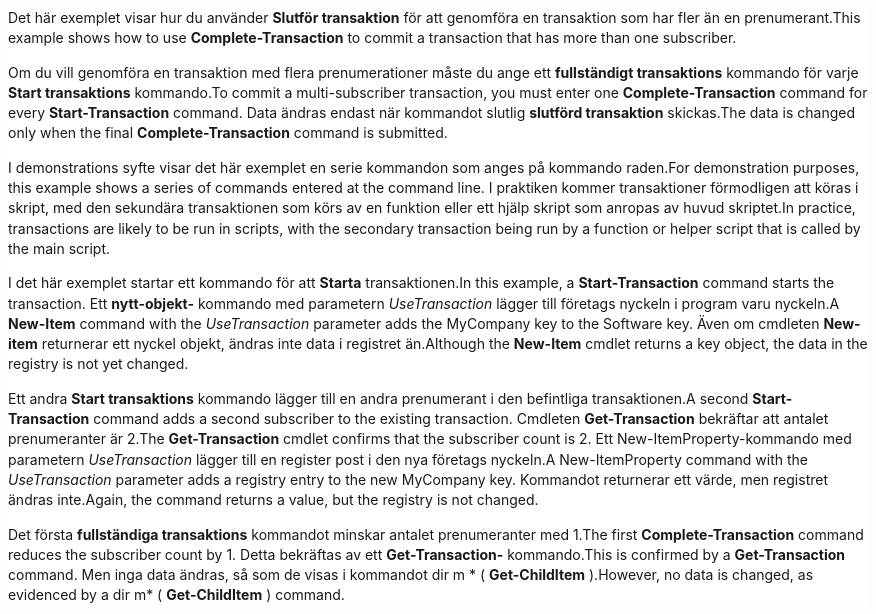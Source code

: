 <span data-ttu-id="b04f3-122">Det här exemplet visar hur du använder **Slutför transaktion** för att genomföra en transaktion som har fler än en prenumerant.</span><span class="sxs-lookup"><span data-stu-id="b04f3-122">This example shows how to use **Complete-Transaction** to commit a transaction that has more than one subscriber.</span></span>

<span data-ttu-id="b04f3-123">Om du vill genomföra en transaktion med flera prenumerationer måste du ange ett **fullständigt transaktions** kommando för varje **Start transaktions** kommando.</span><span class="sxs-lookup"><span data-stu-id="b04f3-123">To commit a multi-subscriber transaction, you must enter one **Complete-Transaction** command for every **Start-Transaction** command.</span></span>
<span data-ttu-id="b04f3-124">Data ändras endast när kommandot slutlig **slutförd transaktion** skickas.</span><span class="sxs-lookup"><span data-stu-id="b04f3-124">The data is changed only when the final **Complete-Transaction** command is submitted.</span></span>

<span data-ttu-id="b04f3-125">I demonstrations syfte visar det här exemplet en serie kommandon som anges på kommando raden.</span><span class="sxs-lookup"><span data-stu-id="b04f3-125">For demonstration purposes, this example shows a series of commands entered at the command line.</span></span>
<span data-ttu-id="b04f3-126">I praktiken kommer transaktioner förmodligen att köras i skript, med den sekundära transaktionen som körs av en funktion eller ett hjälp skript som anropas av huvud skriptet.</span><span class="sxs-lookup"><span data-stu-id="b04f3-126">In practice, transactions are likely to be run in scripts, with the secondary transaction being run by a function or helper script that is called by the main script.</span></span>

<span data-ttu-id="b04f3-127">I det här exemplet startar ett kommando för att **Starta** transaktionen.</span><span class="sxs-lookup"><span data-stu-id="b04f3-127">In this example, a **Start-Transaction** command starts the transaction.</span></span>
<span data-ttu-id="b04f3-128">Ett **nytt-objekt-** kommando med parametern *UseTransaction* lägger till företags nyckeln i program varu nyckeln.</span><span class="sxs-lookup"><span data-stu-id="b04f3-128">A **New-Item** command with the *UseTransaction* parameter adds the MyCompany key to the Software key.</span></span>
<span data-ttu-id="b04f3-129">Även om cmdleten **New-item** returnerar ett nyckel objekt, ändras inte data i registret än.</span><span class="sxs-lookup"><span data-stu-id="b04f3-129">Although the **New-Item** cmdlet returns a key object, the data in the registry is not yet changed.</span></span>

<span data-ttu-id="b04f3-130">Ett andra **Start transaktions** kommando lägger till en andra prenumerant i den befintliga transaktionen.</span><span class="sxs-lookup"><span data-stu-id="b04f3-130">A second **Start-Transaction** command adds a second subscriber to the existing transaction.</span></span>
<span data-ttu-id="b04f3-131">Cmdleten **Get-Transaction** bekräftar att antalet prenumeranter är 2.</span><span class="sxs-lookup"><span data-stu-id="b04f3-131">The **Get-Transaction** cmdlet confirms that the subscriber count is 2.</span></span>
<span data-ttu-id="b04f3-132">Ett New-ItemProperty-kommando med parametern *UseTransaction* lägger till en register post i den nya företags nyckeln.</span><span class="sxs-lookup"><span data-stu-id="b04f3-132">A New-ItemProperty command with the *UseTransaction* parameter adds a registry entry to the new MyCompany key.</span></span>
<span data-ttu-id="b04f3-133">Kommandot returnerar ett värde, men registret ändras inte.</span><span class="sxs-lookup"><span data-stu-id="b04f3-133">Again, the command returns a value, but the registry is not changed.</span></span>

<span data-ttu-id="b04f3-134">Det första **fullständiga transaktions** kommandot minskar antalet prenumeranter med 1.</span><span class="sxs-lookup"><span data-stu-id="b04f3-134">The first **Complete-Transaction** command reduces the subscriber count by 1.</span></span>
<span data-ttu-id="b04f3-135">Detta bekräftas av ett **Get-Transaction-** kommando.</span><span class="sxs-lookup"><span data-stu-id="b04f3-135">This is confirmed by a **Get-Transaction** command.</span></span>
<span data-ttu-id="b04f3-136">Men inga data ändras, så som de visas i kommandot dir m \* ( **Get-ChildItem** ).</span><span class="sxs-lookup"><span data-stu-id="b04f3-136">However, no data is changed, as evidenced by a dir m\* ( **Get-ChildItem** ) command.</span></span>
